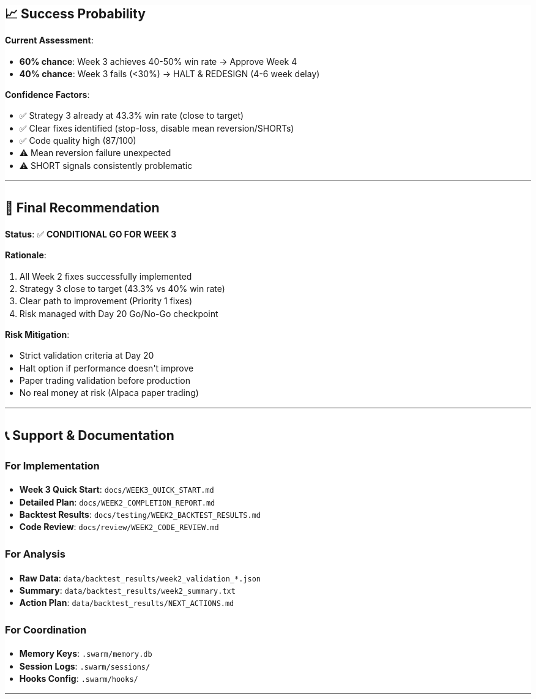 
## 📈 Success Probability

**Current Assessment**:
- **60% chance**: Week 3 achieves 40-50% win rate → Approve Week 4
- **40% chance**: Week 3 fails (<30%) → HALT & REDESIGN (4-6 week delay)

**Confidence Factors**:
- ✅ Strategy 3 already at 43.3% win rate (close to target)
- ✅ Clear fixes identified (stop-loss, disable mean reversion/SHORTs)
- ✅ Code quality high (87/100)
- ⚠️ Mean reversion failure unexpected
- ⚠️ SHORT signals consistently problematic

---

## 🎯 Final Recommendation

**Status**: ✅ **CONDITIONAL GO FOR WEEK 3**

**Rationale**:
1. All Week 2 fixes successfully implemented
2. Strategy 3 close to target (43.3% vs 40% win rate)
3. Clear path to improvement (Priority 1 fixes)
4. Risk managed with Day 20 Go/No-Go checkpoint

**Risk Mitigation**:
- Strict validation criteria at Day 20
- Halt option if performance doesn't improve
- Paper trading validation before production
- No real money at risk (Alpaca paper trading)

---

## 📞 Support & Documentation

### For Implementation
- **Week 3 Quick Start**: `docs/WEEK3_QUICK_START.md`
- **Detailed Plan**: `docs/WEEK2_COMPLETION_REPORT.md`
- **Backtest Results**: `docs/testing/WEEK2_BACKTEST_RESULTS.md`
- **Code Review**: `docs/review/WEEK2_CODE_REVIEW.md`

### For Analysis
- **Raw Data**: `data/backtest_results/week2_validation_*.json`
- **Summary**: `data/backtest_results/week2_summary.txt`
- **Action Plan**: `data/backtest_results/NEXT_ACTIONS.md`

### For Coordination
- **Memory Keys**: `.swarm/memory.db`
- **Session Logs**: `.swarm/sessions/`
- **Hooks Config**: `.swarm/hooks/`

---